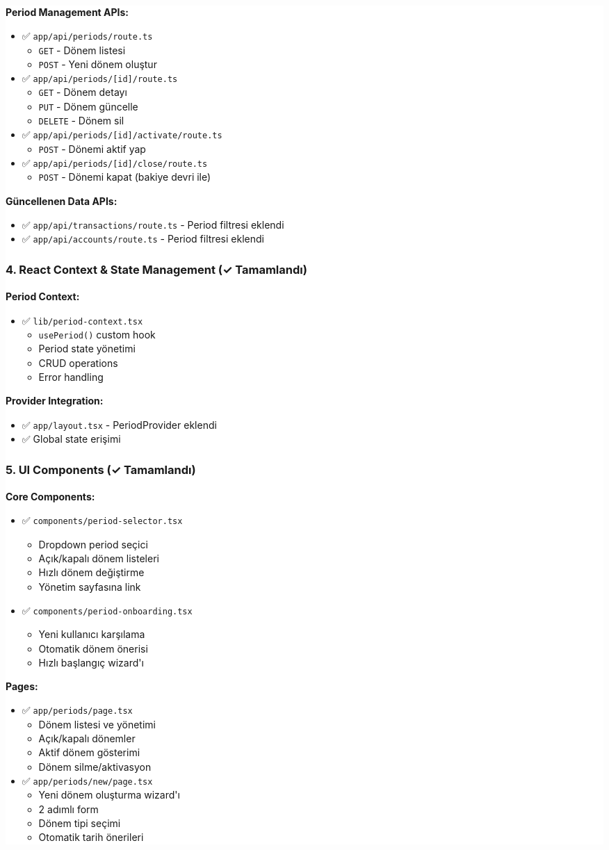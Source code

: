**Period Management APIs:**

- ✅ `app/api/periods/route.ts`
  - `GET` - Dönem listesi
  - `POST` - Yeni dönem oluştur
- ✅ `app/api/periods/[id]/route.ts`
  - `GET` - Dönem detayı
  - `PUT` - Dönem güncelle
  - `DELETE` - Dönem sil
- ✅ `app/api/periods/[id]/activate/route.ts`
  - `POST` - Dönemi aktif yap
- ✅ `app/api/periods/[id]/close/route.ts`
  - `POST` - Dönemi kapat (bakiye devri ile)

**Güncellenen Data APIs:**

- ✅ `app/api/transactions/route.ts` - Period filtresi eklendi
- ✅ `app/api/accounts/route.ts` - Period filtresi eklendi

### 4. React Context & State Management (✓ Tamamlandı)

**Period Context:**

- ✅ `lib/period-context.tsx`
  - `usePeriod()` custom hook
  - Period state yönetimi
  - CRUD operations
  - Error handling

**Provider Integration:**

- ✅ `app/layout.tsx` - PeriodProvider eklendi
- ✅ Global state erişimi

### 5. UI Components (✓ Tamamlandı)

**Core Components:**

- ✅ `components/period-selector.tsx`
  - Dropdown period seçici
  - Açık/kapalı dönem listeleri
  - Hızlı dönem değiştirme
  - Yönetim sayfasına link

- ✅ `components/period-onboarding.tsx`
  - Yeni kullanıcı karşılama
  - Otomatik dönem önerisi
  - Hızlı başlangıç wizard'ı

**Pages:**

- ✅ `app/periods/page.tsx`
  - Dönem listesi ve yönetimi
  - Açık/kapalı dönemler
  - Aktif dönem gösterimi
  - Dönem silme/aktivasyon
- ✅ `app/periods/new/page.tsx`
  - Yeni dönem oluşturma wizard'ı
  - 2 adımlı form
  - Dönem tipi seçimi
  - Otomatik tarih önerileri
